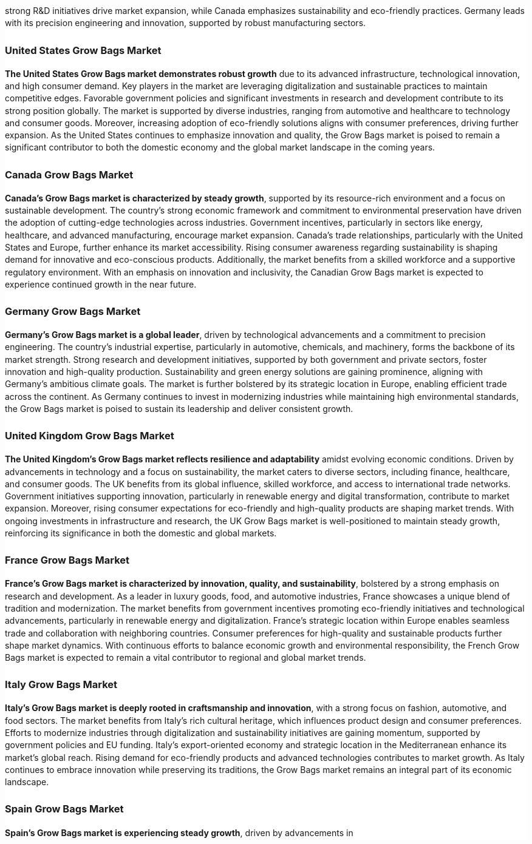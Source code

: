 strong R&amp;D initiatives drive market expansion, while Canada emphasizes sustainability and eco-friendly practices. Germany leads with its precision engineering and innovation, supported by robust manufacturing sectors.</span></em></p></blockquote><h3><strong>United States Grow Bags Market</strong></h3><p><strong>The United States Grow Bags market demonstrates robust growth</strong> due to its advanced infrastructure, technological innovation, and high consumer demand. Key players in the market are leveraging digitalization and sustainable practices to maintain competitive edges. Favorable government policies and significant investments in research and development contribute to its strong position globally. The market is supported by diverse industries, ranging from automotive and healthcare to technology and consumer goods. Moreover, increasing adoption of eco-friendly solutions aligns with consumer preferences, driving further expansion. As the United States continues to emphasize innovation and quality, the Grow Bags market is poised to remain a significant contributor to both the domestic economy and the global market landscape in the coming years.</p><h3><strong>Canada Grow Bags Market</strong></h3><p><strong>Canada&rsquo;s Grow Bags market is characterized by steady growth</strong>, supported by its resource-rich environment and a focus on sustainable development. The country&rsquo;s strong economic framework and commitment to environmental preservation have driven the adoption of cutting-edge technologies across industries. Government incentives, particularly in sectors like energy, healthcare, and advanced manufacturing, encourage market expansion. Canada&rsquo;s trade relationships, particularly with the United States and Europe, further enhance its market accessibility. Rising consumer awareness regarding sustainability is shaping demand for innovative and eco-conscious products. Additionally, the market benefits from a skilled workforce and a supportive regulatory environment. With an emphasis on innovation and inclusivity, the Canadian Grow Bags market is expected to experience continued growth in the near future.</p><h3><strong>Germany Grow Bags Market</strong></h3><p><strong>Germany&rsquo;s Grow Bags market is a global leader</strong>, driven by technological advancements and a commitment to precision engineering. The country&rsquo;s industrial expertise, particularly in automotive, chemicals, and machinery, forms the backbone of its market strength. Strong research and development initiatives, supported by both government and private sectors, foster innovation and high-quality production. Sustainability and green energy solutions are gaining prominence, aligning with Germany&rsquo;s ambitious climate goals. The market is further bolstered by its strategic location in Europe, enabling efficient trade across the continent. As Germany continues to invest in modernizing industries while maintaining high environmental standards, the Grow Bags market is poised to sustain its leadership and deliver consistent growth.</p><h3><strong>United Kingdom Grow Bags Market</strong></h3><p><strong>The United Kingdom&rsquo;s Grow Bags market reflects resilience and adaptability</strong> amidst evolving economic conditions. Driven by advancements in technology and a focus on sustainability, the market caters to diverse sectors, including finance, healthcare, and consumer goods. The UK benefits from its global influence, skilled workforce, and access to international trade networks. Government initiatives supporting innovation, particularly in renewable energy and digital transformation, contribute to market expansion. Moreover, rising consumer expectations for eco-friendly and high-quality products are shaping market trends. With ongoing investments in infrastructure and research, the UK Grow Bags market is well-positioned to maintain steady growth, reinforcing its significance in both the domestic and global markets.</p><h3><strong>France Grow Bags Market</strong></h3><p><strong>France&rsquo;s Grow Bags market is characterized by innovation, quality, and sustainability</strong>, bolstered by a strong emphasis on research and development. As a leader in luxury goods, food, and automotive industries, France showcases a unique blend of tradition and modernization. The market benefits from government incentives promoting eco-friendly initiatives and technological advancements, particularly in renewable energy and digitalization. France&rsquo;s strategic location within Europe enables seamless trade and collaboration with neighboring countries. Consumer preferences for high-quality and sustainable products further shape market dynamics. With continuous efforts to balance economic growth and environmental responsibility, the French Grow Bags market is expected to remain a vital contributor to regional and global market trends.</p><h3><strong>Italy Grow Bags Market</strong></h3><p><strong>Italy&rsquo;s Grow Bags market is deeply rooted in craftsmanship and innovation</strong>, with a strong focus on fashion, automotive, and food sectors. The market benefits from Italy&rsquo;s rich cultural heritage, which influences product design and consumer preferences. Efforts to modernize industries through digitalization and sustainability initiatives are gaining momentum, supported by government policies and EU funding. Italy&rsquo;s export-oriented economy and strategic location in the Mediterranean enhance its market&rsquo;s global reach. Rising demand for eco-friendly products and advanced technologies contributes to market growth. As Italy continues to embrace innovation while preserving its traditions, the Grow Bags market remains an integral part of its economic landscape.</p><h3><strong>Spain Grow Bags Market</strong></h3><p><strong>Spain&rsquo;s Grow Bags market is experiencing steady growth</strong>, driven by advancements in